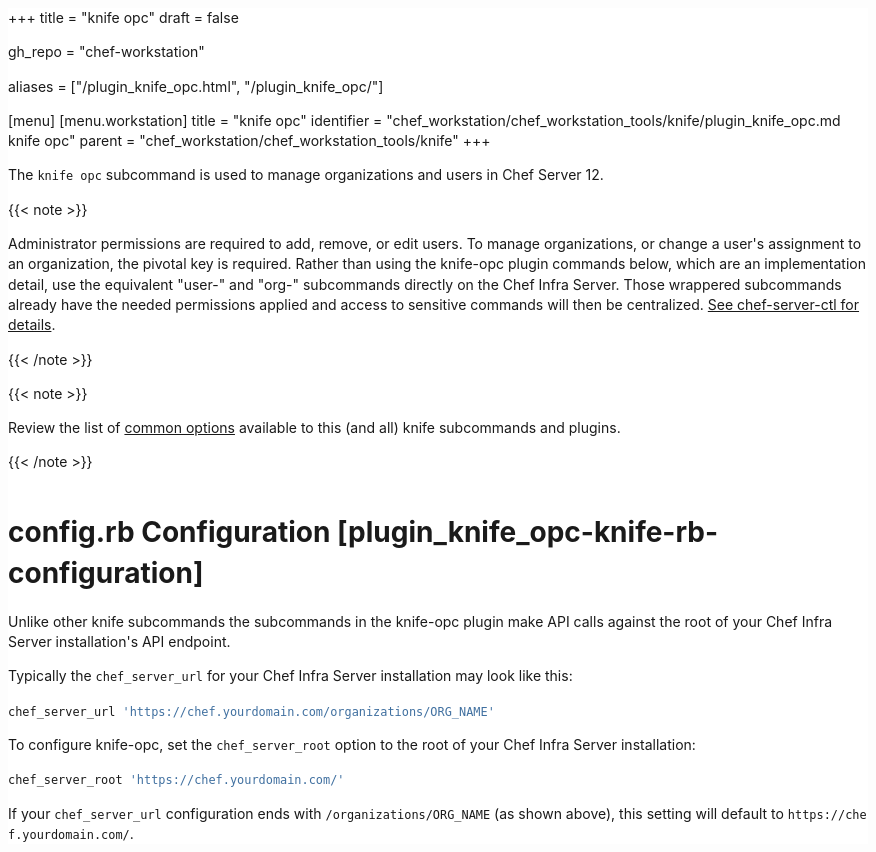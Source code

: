 +++
title = "knife opc"
draft = false

gh_repo = "chef-workstation"

aliases = ["/plugin_knife_opc.html", "/plugin_knife_opc/"]

[menu]
  [menu.workstation]
    title = "knife opc"
    identifier = "chef_workstation/chef_workstation_tools/knife/plugin_knife_opc.md knife opc"
    parent = "chef_workstation/chef_workstation_tools/knife"
+++

The `knife opc` subcommand is used to manage organizations and users in
Chef Server 12.

{{< note >}}

Administrator permissions are required to add, remove, or edit users. To
manage organizations, or change a user's assignment to an organization,
the pivotal key is required. Rather than using the knife-opc plugin
commands below, which are an implementation detail, use the equivalent 
"user-" and "org-" subcommands directly on the Chef Infra Server. 
Those wrappered subcommands already have the needed permissions applied and access 
to sensitive commands will then be centralized. [See chef-server-ctl for
details](/ctl_chef_server/).

{{< /note >}}

{{< note >}}

Review the list of [common options](/workstation/knife_options/) available to
this (and all) knife subcommands and plugins.

{{< /note >}}

config.rb Configuration [plugin_knife_opc-knife-rb-configuration]
=======================

Unlike other knife subcommands the subcommands in the knife-opc plugin
make API calls against the root of your Chef Infra Server installation's
API endpoint.

Typically the `chef_server_url` for your Chef Infra Server installation
may look like this:

``` ruby
chef_server_url 'https://chef.yourdomain.com/organizations/ORG_NAME'
```

To configure knife-opc, set the `chef_server_root` option to the root of
your Chef Infra Server installation:

``` ruby
chef_server_root 'https://chef.yourdomain.com/'
```

If your `chef_server_url` configuration ends with
`/organizations/ORG_NAME` (as shown above), this setting will default to
`https://chef.yourdomain.com/`.
